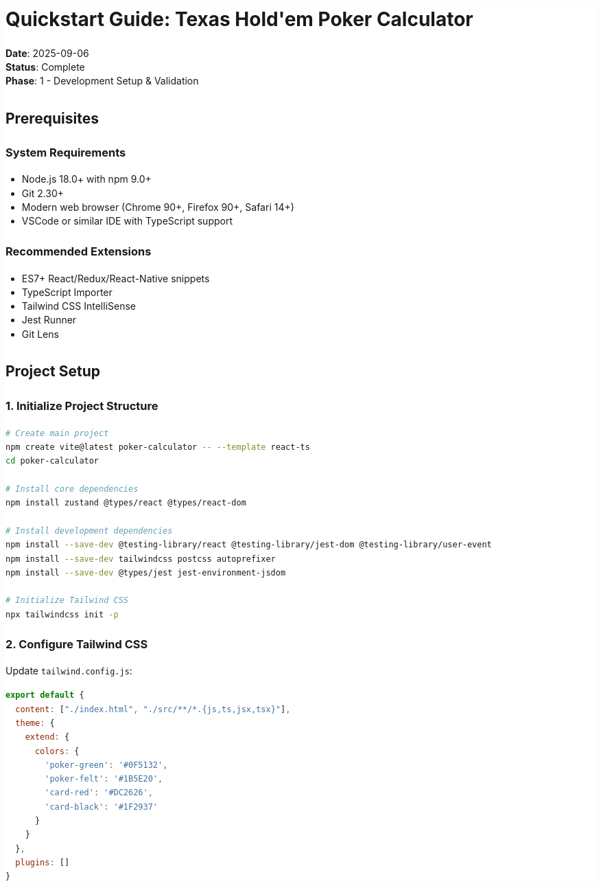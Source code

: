 # Quickstart Guide: Texas Hold'em Poker Calculator

**Date**: 2025-09-06  
**Status**: Complete  
**Phase**: 1 - Development Setup & Validation

## Prerequisites

### System Requirements
- Node.js 18.0+ with npm 9.0+
- Git 2.30+
- Modern web browser (Chrome 90+, Firefox 90+, Safari 14+)
- VSCode or similar IDE with TypeScript support

### Recommended Extensions
- ES7+ React/Redux/React-Native snippets
- TypeScript Importer
- Tailwind CSS IntelliSense
- Jest Runner
- Git Lens

## Project Setup

### 1. Initialize Project Structure
```bash
# Create main project
npm create vite@latest poker-calculator -- --template react-ts
cd poker-calculator

# Install core dependencies
npm install zustand @types/react @types/react-dom

# Install development dependencies  
npm install --save-dev @testing-library/react @testing-library/jest-dom @testing-library/user-event
npm install --save-dev tailwindcss postcss autoprefixer
npm install --save-dev @types/jest jest-environment-jsdom

# Initialize Tailwind CSS
npx tailwindcss init -p
```

### 2. Configure Tailwind CSS
Update `tailwind.config.js`:
```javascript
export default {
  content: ["./index.html", "./src/**/*.{js,ts,jsx,tsx}"],
  theme: {
    extend: {
      colors: {
        'poker-green': '#0F5132',
        'poker-felt': '#1B5E20', 
        'card-red': '#DC2626',
        'card-black': '#1F2937'
      }
    }
  },
  plugins: []
}
```
